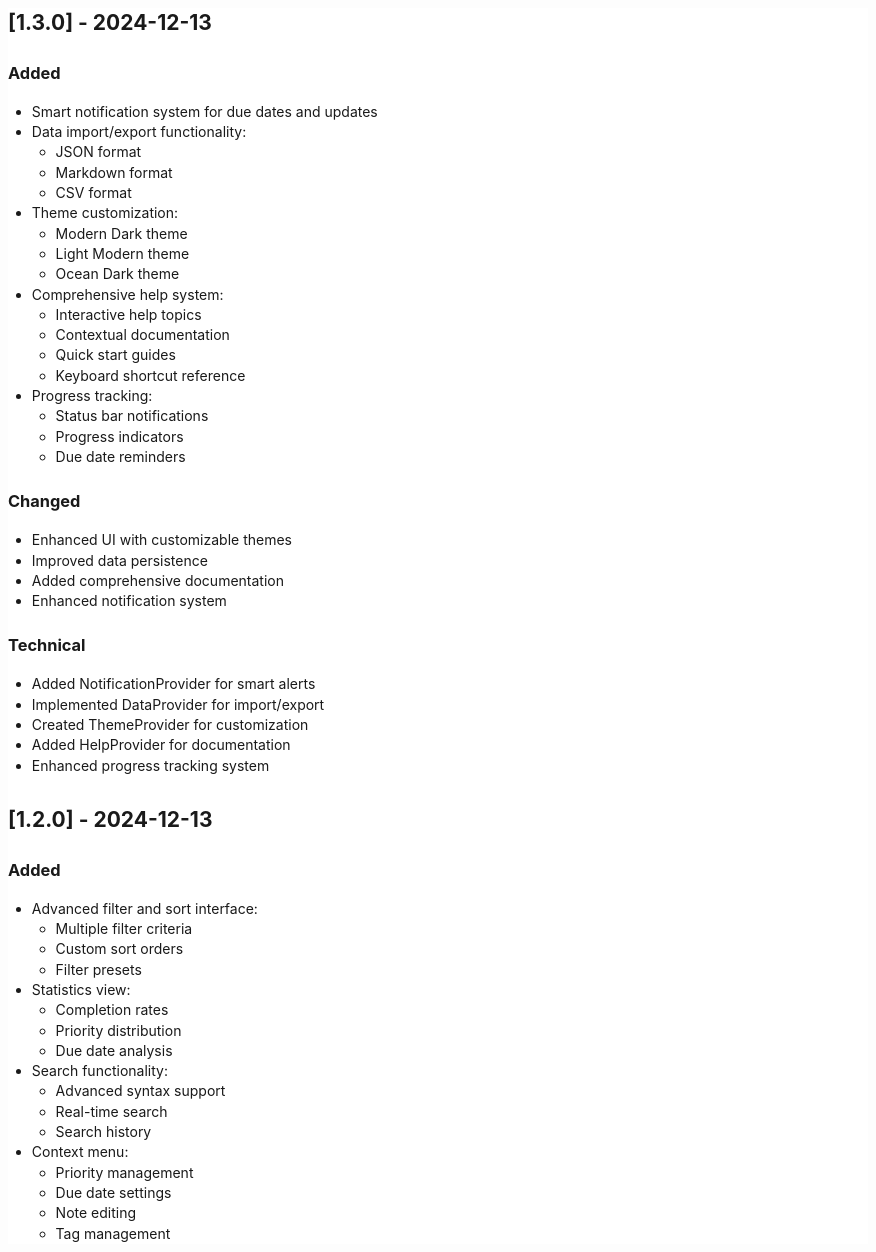 ## [1.3.0] - 2024-12-13
### Added
- Smart notification system for due dates and updates
- Data import/export functionality:
  - JSON format
  - Markdown format
  - CSV format
- Theme customization:
  - Modern Dark theme
  - Light Modern theme
  - Ocean Dark theme
- Comprehensive help system:
  - Interactive help topics
  - Contextual documentation
  - Quick start guides
  - Keyboard shortcut reference
- Progress tracking:
  - Status bar notifications
  - Progress indicators
  - Due date reminders

### Changed
- Enhanced UI with customizable themes
- Improved data persistence
- Added comprehensive documentation
- Enhanced notification system

### Technical
- Added NotificationProvider for smart alerts
- Implemented DataProvider for import/export
- Created ThemeProvider for customization
- Added HelpProvider for documentation
- Enhanced progress tracking system

## [1.2.0] - 2024-12-13
### Added
- Advanced filter and sort interface:
  - Multiple filter criteria
  - Custom sort orders
  - Filter presets
- Statistics view:
  - Completion rates
  - Priority distribution
  - Due date analysis
- Search functionality:
  - Advanced syntax support
  - Real-time search
  - Search history
- Context menu:
  - Priority management
  - Due date settings
  - Note editing
  - Tag management
